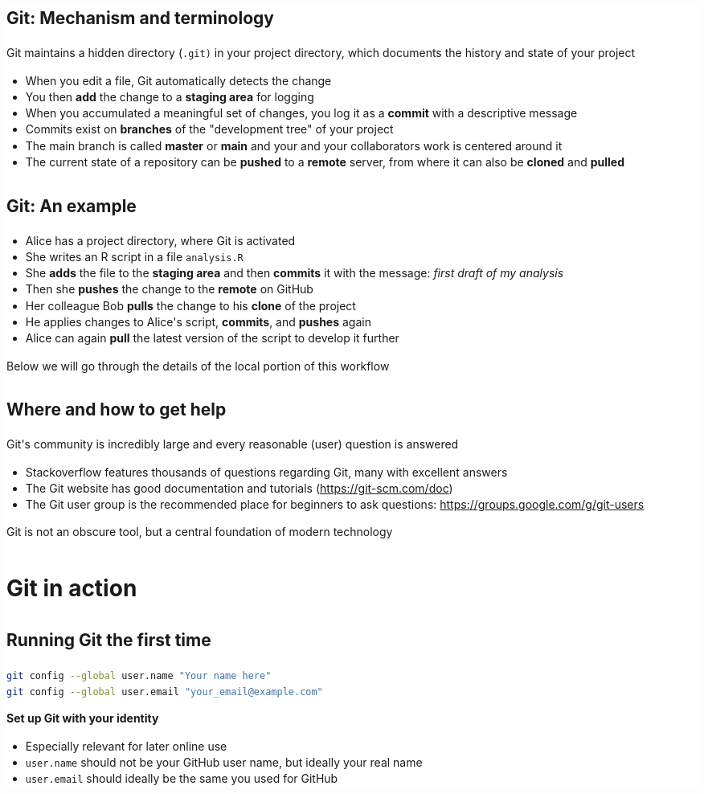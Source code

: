 ## Git: Mechanism and terminology

Git maintains a hidden directory (`.git)` in your project directory, which documents the history and state of your project

- When you edit a file, Git automatically detects the change
- You then **add** the change to a **staging area** for logging
- When you accumulated a meaningful set of changes, you log it as a **commit** with a descriptive message
- Commits exist on **branches** of the "development tree" of your project
- The main branch is called **master** or **main** and your and your collaborators work is centered around it
- The current state of a repository can be **pushed** to a **remote** server, from where it can also be **cloned** and **pulled**

## Git: An example

- Alice has a project directory, where Git is activated
- She writes an R script in a file `analysis.R`
- She **adds** the file to the **staging area** and then **commits** it with the message: *first draft of my analysis*
- Then she **pushes** the change to the **remote** on GitHub
- Her colleague Bob **pulls** the change to his **clone** of the project
- He applies changes to Alice's script, **commits**, and **pushes** again
- Alice can again **pull** the latest version of the script to develop it further

Below we will go through the details of the local portion of this workflow

## Where and how to get help

Git's community is incredibly large and every reasonable (user) question is answered

- Stackoverflow features thousands of questions regarding Git, many with excellent answers
- The Git website has good documentation and tutorials (https://git-scm.com/doc)
- The Git user group is the recommended place for beginners to ask questions: https://groups.google.com/g/git-users

Git is not an obscure tool, but a central foundation of modern technology

# Git in action

## Running Git the first time

```bash
git config --global user.name "Your name here"
git config --global user.email "your_email@example.com"
```

**Set up Git with your identity**

- Especially relevant for later online use
- `user.name` should not be your GitHub user name, but ideally your real name
- `user.email` should ideally be the same you used for GitHub
